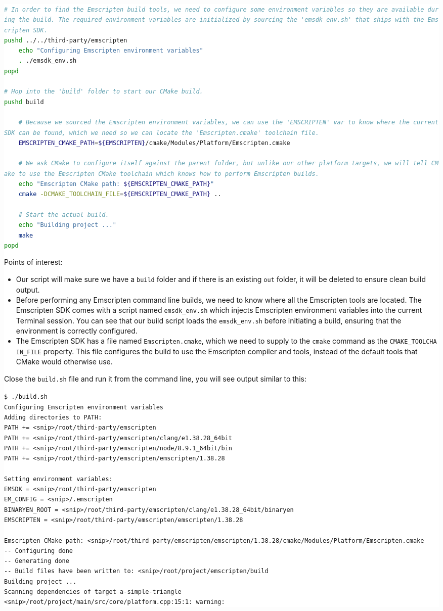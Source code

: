 ```sh
# In order to find the Emscripten build tools, we need to configure some environment variables so they are available during the build. The required environment variables are initialized by sourcing the 'emsdk_env.sh' that ships with the Emscripten SDK.
pushd ../../third-party/emscripten
    echo "Configuring Emscripten environment variables"
    . ./emsdk_env.sh
popd

# Hop into the 'build' folder to start our CMake build.
pushd build
	
    # Because we sourced the Emscripten environment variables, we can use the 'EMSCRIPTEN' var to know where the current SDK can be found, which we need so we can locate the 'Emscripten.cmake' toolchain file.
    EMSCRIPTEN_CMAKE_PATH=${EMSCRIPTEN}/cmake/Modules/Platform/Emscripten.cmake

    # We ask CMake to configure itself against the parent folder, but unlike our other platform targets, we will tell CMake to use the Emscripten CMake toolchain which knows how to perform Emscripten builds.
    echo "Emscripten CMake path: ${EMSCRIPTEN_CMAKE_PATH}"
    cmake -DCMAKE_TOOLCHAIN_FILE=${EMSCRIPTEN_CMAKE_PATH} ..

    # Start the actual build.
    echo "Building project ..."
    make
popd
```

Points of interest:

- Our script will make sure we have a `build` folder and if there is an existing `out` folder, it will be deleted to ensure clean build output.
- Before performing any Emscripten command line builds, we need to know where all the Emscripten tools are located. The Emscripten SDK comes with a script named `emsdk_env.sh` which injects Emscripten environment variables into the current Terminal session. You can see that our build script loads the `emsdk_env.sh` before initiating a build, ensuring that the environment is correctly configured.
- The Emscripten SDK has a file named `Emscripten.cmake`, which we need to supply to the `cmake` command as the `CMAKE_TOOLCHAIN_FILE` property. This file configures the build to use the Emscripten compiler and tools, instead of the default tools that CMake would otherwise use.

Close the `build.sh` file and run it from the command line, you will see output similar to this:

```
$ ./build.sh 
Configuring Emscripten environment variables
Adding directories to PATH:
PATH += <snip>/root/third-party/emscripten
PATH += <snip>/root/third-party/emscripten/clang/e1.38.28_64bit
PATH += <snip>/root/third-party/emscripten/node/8.9.1_64bit/bin
PATH += <snip>/root/third-party/emscripten/emscripten/1.38.28

Setting environment variables:
EMSDK = <snip>/root/third-party/emscripten
EM_CONFIG = <snip>/.emscripten
BINARYEN_ROOT = <snip>/root/third-party/emscripten/clang/e1.38.28_64bit/binaryen
EMSCRIPTEN = <snip>/root/third-party/emscripten/emscripten/1.38.28

Emscripten CMake path: <snip>/root/third-party/emscripten/emscripten/1.38.28/cmake/Modules/Platform/Emscripten.cmake
-- Configuring done
-- Generating done
-- Build files have been written to: <snip>/root/project/emscripten/build
Building project ...
Scanning dependencies of target a-simple-triangle
<snip>/root/project/main/src/core/platform.cpp:15:1: warning: 
```